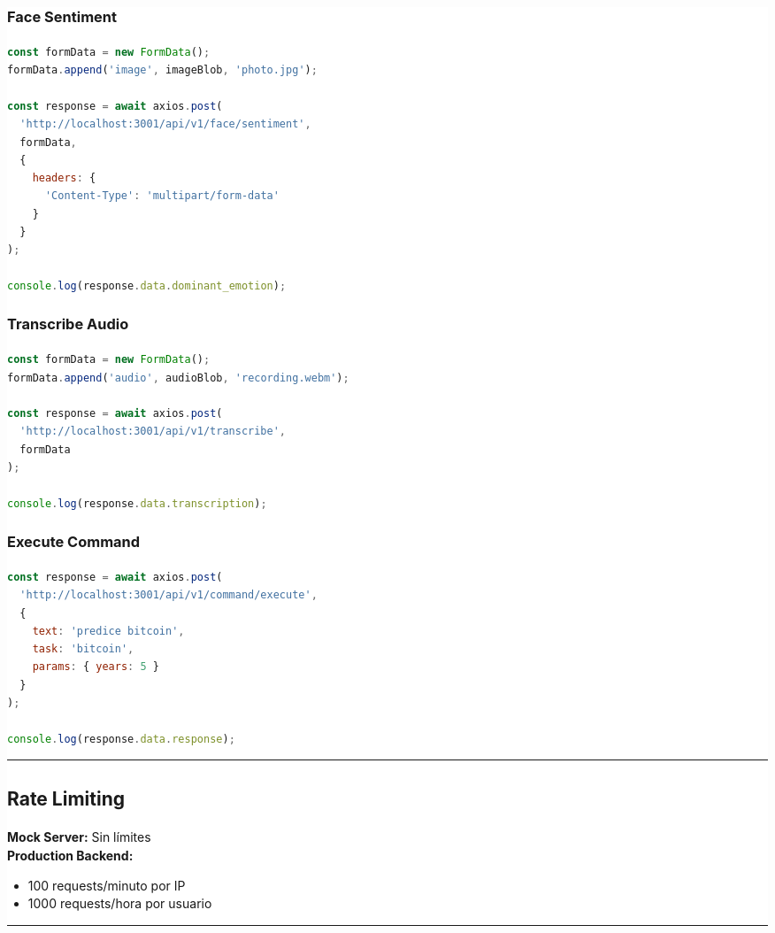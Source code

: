 ### Face Sentiment
```javascript
const formData = new FormData();
formData.append('image', imageBlob, 'photo.jpg');

const response = await axios.post(
  'http://localhost:3001/api/v1/face/sentiment',
  formData,
  {
    headers: {
      'Content-Type': 'multipart/form-data'
    }
  }
);

console.log(response.data.dominant_emotion);
```

### Transcribe Audio
```javascript
const formData = new FormData();
formData.append('audio', audioBlob, 'recording.webm');

const response = await axios.post(
  'http://localhost:3001/api/v1/transcribe',
  formData
);

console.log(response.data.transcription);
```

### Execute Command
```javascript
const response = await axios.post(
  'http://localhost:3001/api/v1/command/execute',
  {
    text: 'predice bitcoin',
    task: 'bitcoin',
    params: { years: 5 }
  }
);

console.log(response.data.response);
```

---

## Rate Limiting

**Mock Server:** Sin límites  
**Production Backend:** 
- 100 requests/minuto por IP
- 1000 requests/hora por usuario

---